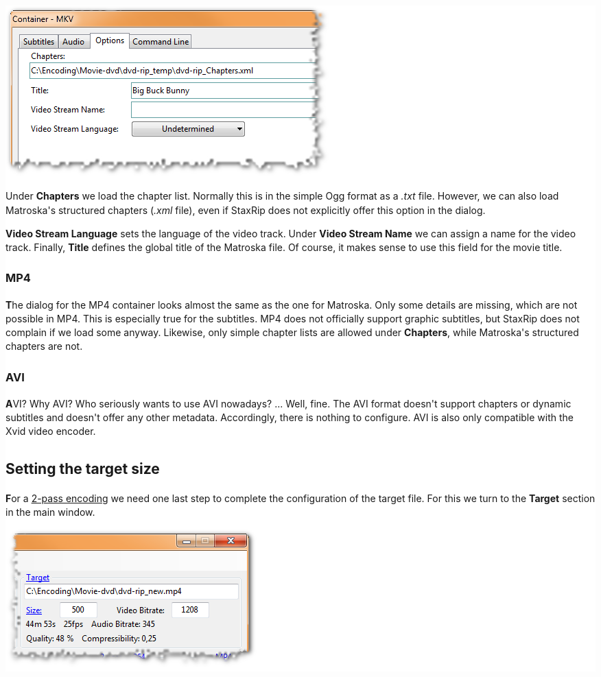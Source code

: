 ![staxrip-mkv-misc.png](img/staxrip-mkv-misc.png)

Under **Chapters** we load the chapter list. Normally this is in the simple Ogg format as a *.txt* file. However, we can also load Matroska's structured chapters (*.xml* file), even if StaxRip does not explicitly offer this option in the dialog.

**Video Stream Language** sets the language of the video track. Under **Video Stream Name** we can assign a name for the video track. Finally, **Title** defines the global title of the Matroska file. Of course, it makes sense to use this field for the movie title.

### MP4

**T**he dialog for the MP4 container looks almost the same as the one for Matroska. Only some details are missing, which are not possible in MP4. This is especially true for the subtitles. MP4 does not officially support graphic subtitles, but StaxRip does not complain if we load some anyway. Likewise, only simple chapter lists are allowed under **Chapters**, while Matroska's structured chapters are not.

### AVI

**A**VI? Why AVI? Who seriously wants to use AVI nowadays? ... Well, fine. The AVI format doesn't support chapters or dynamic subtitles and doesn't offer any other metadata. Accordingly, there is nothing to configure. AVI is also only compatible with the Xvid video encoder.

## Setting the target size

**F**or a [2-pass encoding](https://encodingwissen.de/codecs/encodingmethoden/) we need one last step to complete the configuration of the target file. For this we turn to the **Target** section in the main window.

![staxrip-target.png](img/staxrip-target.png)
